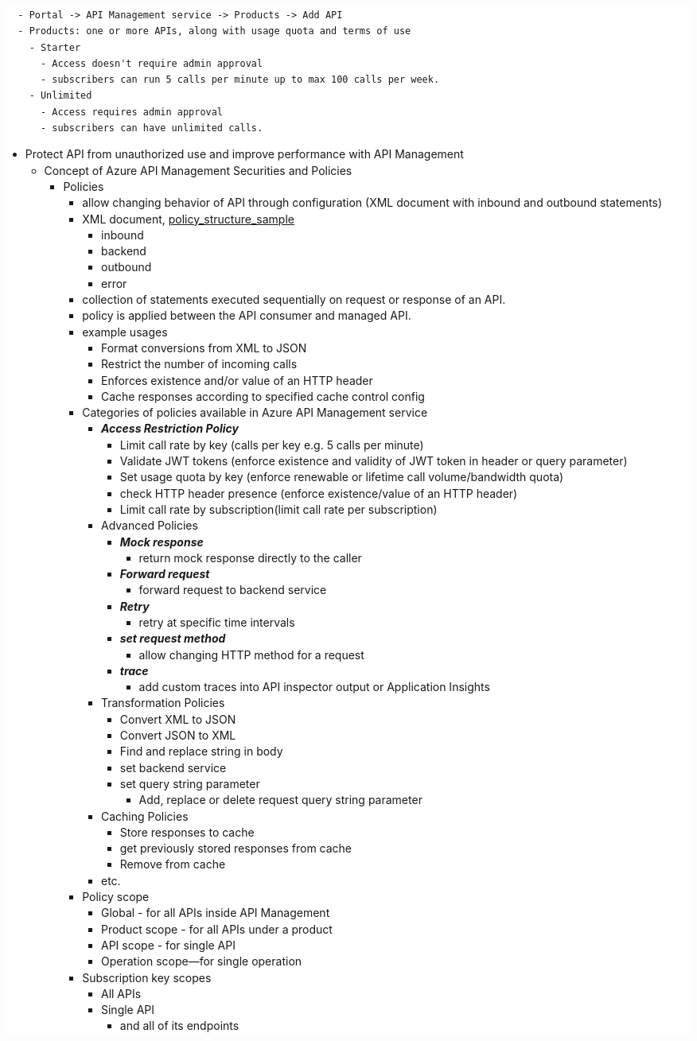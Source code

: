       - Portal -> API Management service -> Products -> Add API
      - Products: one or more APIs, along with usage quota and terms of use
        - Starter
          - Access doesn't require admin approval
          - subscribers can run 5 calls per minute up to max 100 calls per week.
        - Unlimited
          - Access requires admin approval
          - subscribers can have unlimited calls.
  - Protect API from unauthorized use and improve performance with API Management
    - Concept of Azure API Management Securities and Policies
      - Policies
        - allow changing behavior of API through configuration (XML document with inbound and outbound statements)
        - XML document, [policy_structure_sample](policy_structure_sample.xml)
          - inbound
          - backend
          - outbound
          - error
        - collection of statements executed sequentially on request or response of an API.
        - policy is applied between the API consumer and managed API.
        - example usages
          - Format conversions from XML to JSON
          - Restrict the number of incoming calls
          - Enforces existence and/or value of an HTTP header
          - Cache responses according to specified cache control config
        - Categories of policies available in Azure API Management service
          - ***Access Restriction Policy***
            - Limit call rate by key (calls per key e.g. 5 calls per minute)
            - Validate JWT tokens (enforce existence and validity of JWT token in header or query parameter)
            - Set usage quota by key (enforce renewable or lifetime call volume/bandwidth quota)
            - check HTTP header presence (enforce existence/value of an HTTP header)
            - Limit call rate by subscription(limit call rate per subscription)
          - Advanced Policies
            - ***Mock response***
              - return mock response directly to the caller
            - ***Forward request***
              - forward request to backend service
            - ***Retry***
              - retry at specific time intervals
            - ***set request method***
              - allow changing HTTP method for a request
            - ***trace***
              - add custom traces into API inspector output or Application Insights
          - Transformation Policies
            - Convert XML to JSON
            - Convert JSON to XML
            - Find and replace string in body
            - set backend service
            - set query string parameter
              - Add, replace or delete request query string parameter
          - Caching Policies
            - Store responses to cache
            - get previously stored responses from cache
            - Remove from cache
          - etc.
        - Policy scope
          - Global - for all APIs inside API Management
          - Product scope - for all APIs under a product
          - API scope - for single API
          - Operation scope—for single operation
        - Subscription key scopes
          - All APIs
          - Single API 
            - and all of its endpoints